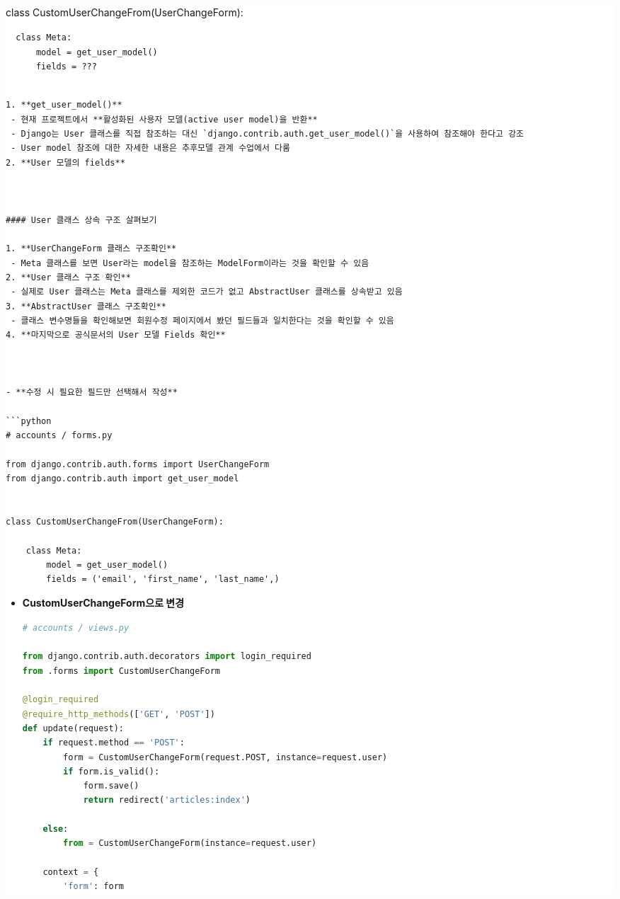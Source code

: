   
  class CustomUserChangeFrom(UserChangeForm):
      
      class Meta:
          model = get_user_model()
          fields = ???
  ```

1. **get_user_model()**
   - 현재 프로젝트에서 **활성화된 사용자 모델(active user model)을 반환**
   - Django는 User 클래스를 직접 참조하는 대신 `django.contrib.auth.get_user_model()`을 사용하여 참조해야 한다고 강조
   - User model 참조에 대한 자세한 내용은 추후모델 관계 수업에서 다룸
2. **User 모델의 fields**



#### User 클래스 상속 구조 살펴보기

1. **UserChangeForm 클래스 구조확인**
   - Meta 클래스를 보면 User라는 model을 참조하는 ModelForm이라는 것을 확인할 수 있음
2. **User 클래스 구조 확인**
   - 실제로 User 클래스는 Meta 클래스를 제외한 코드가 없고 AbstractUser 클래스를 상속받고 있음
3. **AbstractUser 클래스 구조확인**
   - 클래스 변수명들을 확인해보면 회원수정 페이지에서 봤던 필드들과 일치한다는 것을 확인할 수 있음
4. **마지막으로 공식문서의 User 모델 Fields 확인**



- **수정 시 필요한 필드만 선택해서 작성**

  ```python
  # accounts / forms.py
  
  from django.contrib.auth.forms import UserChangeForm
  from django.contrib.auth import get_user_model
  
  
  class CustomUserChangeFrom(UserChangeForm):
      
      class Meta:
          model = get_user_model()
          fields = ('email', 'first_name', 'last_name',)
  ```

- **CustomUserChangeForm으로 변경**

  ```python
  # accounts / views.py
  
  from django.contrib.auth.decorators import login_required
  from .forms import CustomUserChangeForm
  
  @login_required
  @require_http_methods(['GET', 'POST'])
  def update(request):
      if request.method == 'POST':
          form = CustomUserChangeForm(request.POST, instance=request.user)
          if form.is_valid():
              form.save()
              return redirect('articles:index')
          
      else:
          from = CustomUserChangeForm(instance=request.user)
      
      context = {
          'form': form
  ```